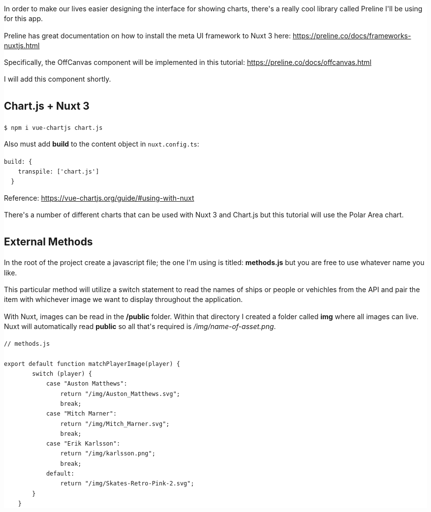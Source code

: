 In order to make our lives easier designing the interface for showing charts, there's a really cool library called Preline I'll be using for this app.

Preline has great documentation on how to install the meta UI framework to Nuxt 3 here: https://preline.co/docs/frameworks-nuxtjs.html 

Specifically, the OffCanvas component will be implemented in this tutorial: https://preline.co/docs/offcanvas.html 

I will add this component shortly.


## Chart.js + Nuxt 3

```
$ npm i vue-chartjs chart.js 

```

Also must add __build__ to the content object in ```nuxt.config.ts```:

```
build: {
    transpile: ['chart.js']
  }

```

Reference: https://vue-chartjs.org/guide/#using-with-nuxt 


There's a number of different charts that can be used with Nuxt 3 and Chart.js but this tutorial will use the Polar Area chart.









## External Methods

In the root of the project create a javascript file; the one I'm using is titled: __methods.js__ but you are free to use whatever name you like.

This particular method will utilize a switch statement to read the names of ships or people or vehichles from the API and pair the item with whichever image we want to display throughout the application.

With Nuxt, images can be read in the __/public__ folder. Within that directory I created a folder called __img__ where all images can live. Nuxt will automatically read __public__ so all that's required is */img/name-of-asset.png*.

```
// methods.js 

export default function matchPlayerImage(player) {
        switch (player) {
            case "Auston Matthews":
                return "/img/Auston_Matthews.svg";
                break;
            case "Mitch Marner":
                return "/img/Mitch_Marner.svg";
                break;
            case "Erik Karlsson":
                return "/img/karlsson.png";
                break;
            default:
                return "/img/Skates-Retro-Pink-2.svg";
        }
    }
```